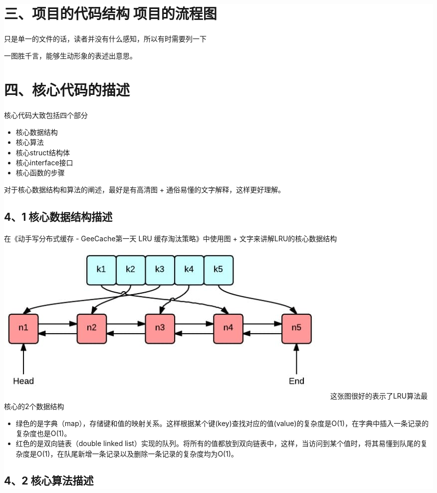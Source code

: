 



# 三、项目的代码结构  项目的流程图

只是单一的文件的话，读者并没有什么感知，所以有时需要列一下

一图胜千言，能够生动形象的表述出意思。





# 四、核心代码的描述

核心代码大致包括四个部分

- 核心数据结构
- 核心算法
- 核心struct结构体
- 核心interface接口
- 核心函数的步骤



对于核心数据结构和算法的阐述，最好是有高清图 + 通俗易懂的文字解释，这样更好理解。

## 4、1 核心数据结构描述

在《动手写分布式缓存 - GeeCache第一天 LRU 缓存淘汰策略》中使用图 + 文字来讲解LRU的核心数据结构

![implement lru algorithm with golang](picture/lru.jpg)
这张图很好的表示了LRU算法最核心的2个数据结构

- 绿色的是字典（map），存储键和值的映射关系。这样根据某个键(key)查找对应的值(value)的复杂度是O(1)，在字典中插入一条记录的复杂度也是O(1)。
- 红色的是双向链表（double linked list）实现的队列。将所有的值都放到双向链表中，这样，当访问到某个值时，将其易懂到队尾的复杂度是O(1)，在队尾新增一条记录以及删除一条记录的复杂度均为O(1)。

## 4、2 核心算法描述
